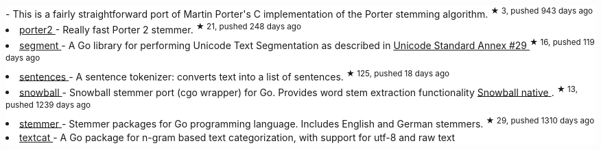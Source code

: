   </a>
  - This is a fairly straightforward port of Martin Porter's C implementation of the Porter stemming algorithm.
  <sup>
   &#9733 3, pushed 943 days ago
  </sup>
 </li>
 <li>
  <a href="https://github.com/zhenjl/porter2">
   porter2
  </a>
  - Really fast Porter 2 stemmer.
  <sup>
   &#9733 21, pushed 248 days ago
  </sup>
 </li>
 <li>
  <a href="https://github.com/blevesearch/segment">
   segment
  </a>
  - A Go library for performing Unicode Text Segmentation as described in
  <a href="http://www.unicode.org/reports/tr29/">
   Unicode Standard Annex #29
  </a>
  <sup>
   &#9733 16, pushed 119 days ago
  </sup>
 </li>
 <li>
  <a href="https://github.com/neurosnap/sentences">
   sentences
  </a>
  - A sentence tokenizer:  converts text into a list of sentences.
  <sup>
   &#9733 125, pushed 18 days ago
  </sup>
 </li>
 <li>
  <a href="https://github.com/goodsign/snowball">
   snowball
  </a>
  - Snowball stemmer port (cgo wrapper) for Go. Provides word stem extraction functionality
  <a href="http://snowball.tartarus.org/">
   Snowball native
  </a>
  .
  <sup>
   &#9733 13, pushed 1239 days ago
  </sup>
 </li>
 <li>
  <a href="https://github.com/dchest/stemmer">
   stemmer
  </a>
  - Stemmer packages for Go programming language. Includes English and German stemmers.
  <sup>
   &#9733 29, pushed 1310 days ago
  </sup>
 </li>
 <li>
  <a href="https://github.com/pebbe/textcat">
   textcat
  </a>
  - A Go package for n-gram based text categorization, with support for utf-8 and raw text